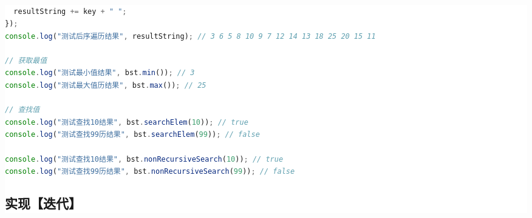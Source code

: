 ```js
  resultString += key + " ";
});
console.log("测试后序遍历结果", resultString); // 3 6 5 8 10 9 7 12 14 13 18 25 20 15 11

// 获取最值
console.log("测试最小值结果", bst.min()); // 3
console.log("测试最大值历结果", bst.max()); // 25

// 查找值
console.log("测试查找10结果", bst.searchElem(10)); // true
console.log("测试查找99历结果", bst.searchElem(99)); // false

console.log("测试查找10结果", bst.nonRecursiveSearch(10)); // true
console.log("测试查找99历结果", bst.nonRecursiveSearch(99)); // false

```



## 实现【迭代】

